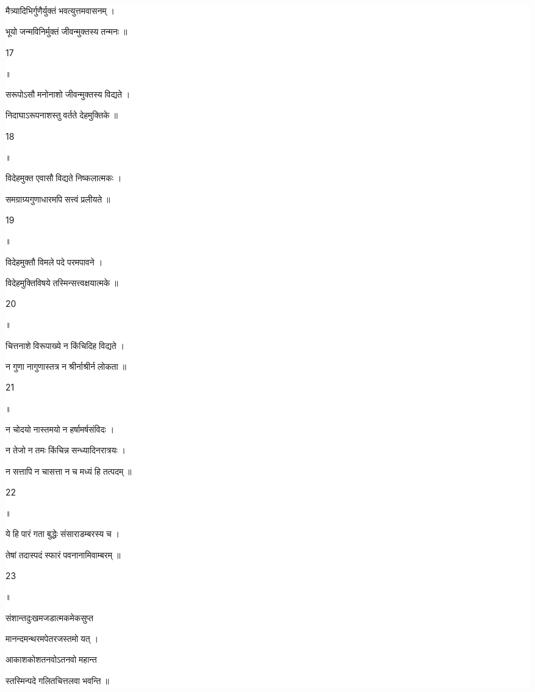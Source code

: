 मैत्र्यादिभिर्गुणैर्युक्तं भवत्युत्तमवासनम् ।

भूयो जन्मविनिर्मुक्तं जीवन्मुक्तस्य तन्मनः ॥

17

॥

सरूपोऽसौ मनोनाशो जीवन्मुक्तस्य विद्यते ।

निदाघाऽरूपनाशस्तु वर्तते देहमुक्तिके ॥

18

॥

विदेहमुक्त एवासौ विद्यते निष्कलात्मकः ।

समग्राग्र्यगुणाधारमपि सत्त्वं प्रलीयते ॥

19

॥

विदेहमुक्तौ विमले पदे परमपावने ।

विदेहमुक्तिविषये तस्मिन्सत्त्वक्षयात्मके ॥

20

॥

चित्तनाशे विरूपाख्ये न किंचिदिह विद्यते ।

न गुणा नागुणास्तत्र न श्रीर्नाश्रीर्न लोकता ॥

21

॥

न चोदयो नास्तमयो न हर्षामर्षसंविदः ।

न तेजो न तमः किंचिन्न सन्ध्यादिनरात्रयः ।

न सत्तापि न चासत्ता न च मध्यं हि तत्पदम् ॥

22

॥

ये हि पारं गता बुद्धेः संसाराडम्बरस्य च ।

तेषां तदास्पदं स्फारं पवनानामिवाम्बरम् ॥

23

॥

संशान्तदुःखमजडात्मकमेकसुप्त

 मानन्दमन्थरमपेतरजस्तमो यत् ।

आकाशकोशतनवोऽतनवो महान्त

 स्तस्मिन्पदे गलितचित्तलवा भवन्ति ॥
